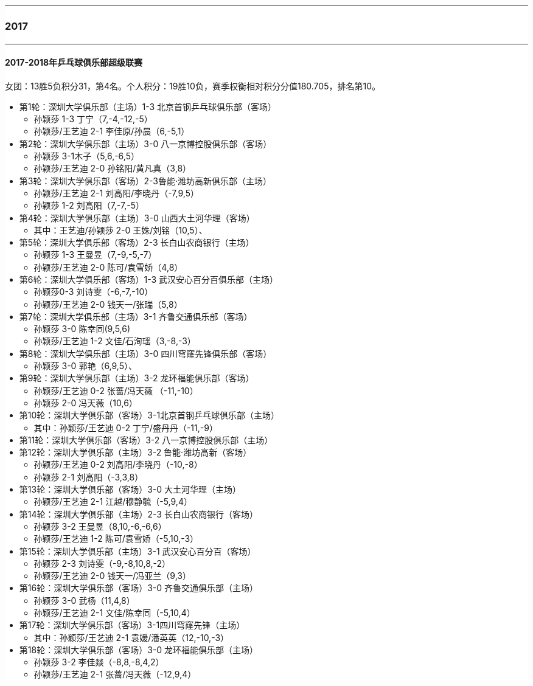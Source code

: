 ___
### 2017
___
#### 2017-2018年乒乓球俱乐部超级联赛
女团：13胜5负积分31，第4名。个人积分：19胜10负，赛季权衡相对积分分值180.705，排名第10。
- 第1轮：深圳大学俱乐部（主场）1-3 北京首钢乒乓球俱乐部（客场）
    - 孙颖莎 1-3 丁宁（7,-4,-12,-5）
    - 孙颖莎/王艺迪 2-1 李佳原/孙晨（6,-5,1）
- 第2轮：深圳大学俱乐部（主场）3-0 八一京博控股俱乐部（客场）
    - 孙颖莎 3-1木子（5,6,-6,5）
    - 孙颖莎/王艺迪 2-0 孙铭阳/黄凡真（3,8）
- 第3轮：深圳大学俱乐部（客场）2-3鲁能·潍坊高新俱乐部（主场）
    - 孙颖莎/王艺迪 2-1 刘高阳/李晓丹（-7,9,5）
    - 孙颖莎 1-2 刘高阳（7,-7,-5）
- 第4轮：深圳大学俱乐部（主场）3-0 山西大土河华理（客场）
    - 其中：王艺迪/孙颖莎 2-0 王姝/刘铭（10,5）、
- 第5轮：深圳大学俱乐部（客场）2-3 长白山农商银行（主场）
    - 孙颖莎 1-3 王曼昱（7,-9,-5,-7）
    - 孙颖莎/王艺迪 2-0 陈可/袁雪娇（4,8）
- 第6轮：深圳大学俱乐部（客场）1-3 武汉安心百分百俱乐部（主场）
    - 孙颖莎0-3 刘诗雯（-6,-7,-10）
    - 孙颖莎/王艺迪 2-0 钱天一/张瑞（5,8）
- 第7轮：深圳大学俱乐部（主场）3-1 齐鲁交通俱乐部（客场）
    - 孙颖莎 3-0 陈幸同(9,5,6)
    - 孙颖莎/王艺迪 1-2 文佳/石洵瑶（3,-8,-3）
- 第8轮：深圳大学俱乐部（主场）3-0 四川穹窿先锋俱乐部（客场）
    - 孙颖莎 3-0 郭艳（6,9,5）、
- 第9轮：深圳大学俱乐部（主场）3-2 龙环福能俱乐部（客场）
    - 孙颖莎/王艺迪 0-2 张蔷/冯天薇 （-11,-10）
    - 孙颖莎 2-0 冯天薇（10,6）
- 第10轮：深圳大学俱乐部（客场）3-1北京首钢乒乓球俱乐部（主场）
    - 其中：孙颖莎/王艺迪 0-2 丁宁/盛丹丹（-11,-9）
- 第11轮：深圳大学俱乐部（客场）3-2 八一京博控股俱乐部（主场）
- 第12轮：深圳大学俱乐部（主场）3-2 鲁能·潍坊高新（客场）
    - 孙颖莎/王艺迪 0-2 刘高阳/李晓丹（-10,-8）
    - 孙颖莎 2-1 刘高阳（-3,3,8）
- 第13轮：深圳大学俱乐部（客场）3-0 大土河华理（主场）
    - 孙颖莎/王艺迪 2-1 江越/穆静毓（-5,9,4）
- 第14轮：深圳大学俱乐部（主场）2-3 长白山农商银行（客场）
    - 孙颖莎 3-2 王曼昱（8,10,-6,-6,6）
    - 孙颖莎/王艺迪 1-2 陈可/袁雪娇（-5,10,-3）
- 第15轮：深圳大学俱乐部（主场）3-1 武汉安心百分百（客场）
    - 孙颖莎 2-3 刘诗雯（-9,-8,10,8,-2）
    - 孙颖莎/王艺迪 2-0 钱天一/冯亚兰（9,3）
- 第16轮：深圳大学俱乐部（客场）3-0 齐鲁交通俱乐部（主场）
    - 孙颖莎 3-0 武杨（11,4,8）
    - 孙颖莎/王艺迪 2-1 文佳/陈幸同（-5,10,4）
- 第17轮：深圳大学俱乐部（客场）3-1四川穹窿先锋（主场）
    - 其中：孙颖莎/王艺迪 2-1 袁媛/潘英英（12,-10,-3）
- 第18轮：深圳大学俱乐部（客场）3-0 龙环福能俱乐部（主场）
    - 孙颖莎 3-2 李佳燚（-8,8,-8,4,2）
    - 孙颖莎/王艺迪 2-1 张蔷/冯天薇（-12,9,4）
